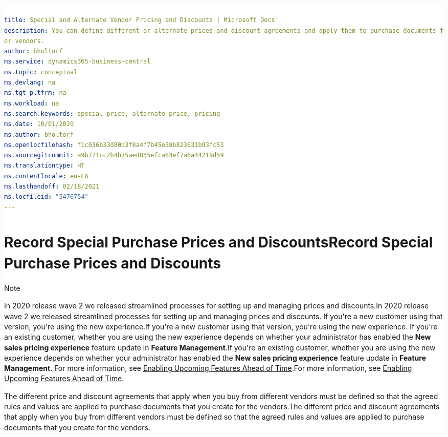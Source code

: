 ```yaml
---
title: Special and Alternate Vendor Pricing and Discounts | Microsoft Docs'
description: You can define different or alternate prices and discount agreements and apply them to purchase documents for vendors.
author: bholtorf
ms.service: dynamics365-business-central
ms.topic: conceptual
ms.devlang: na
ms.tgt_pltfrm: na
ms.workload: na
ms.search.keywords: special price, alternate price, pricing
ms.date: 10/01/2020
ms.author: bholtorf
ms.openlocfilehash: f1c036b33d80d3f8a4f7b45e38b823631b93fc53
ms.sourcegitcommit: a9b771cc2b4b75aed835efca63ef7a6a44219d59
ms.translationtype: HT
ms.contentlocale: en-CA
ms.lasthandoff: 02/18/2021
ms.locfileid: "5476754"
---
```

# <a name="record-special-purchase-prices-and-discounts"></a><span data-ttu-id="6d5dd-103">Record Special Purchase Prices and Discounts</span><span class="sxs-lookup"><span data-stu-id="6d5dd-103">Record Special Purchase Prices and Discounts</span></span>
> [!NOTE]
> <span data-ttu-id="6d5dd-104">In 2020 release wave 2 we released streamlined processes for setting up and managing prices and discounts.</span><span class="sxs-lookup"><span data-stu-id="6d5dd-104">In 2020 release wave 2 we released streamlined processes for setting up and managing prices and discounts.</span></span> <span data-ttu-id="6d5dd-105">If you're a new customer using that version, you're using the new experience.</span><span class="sxs-lookup"><span data-stu-id="6d5dd-105">If you're a new customer using that version, you're using the new experience.</span></span> <span data-ttu-id="6d5dd-106">If you're an existing customer, whether you are using the new experience depends on whether your administrator has enabled the **New sales pricing experience** feature update in **Feature Management**.</span><span class="sxs-lookup"><span data-stu-id="6d5dd-106">If you're an existing customer, whether you are using the new experience depends on whether your administrator has enabled the **New sales pricing experience** feature update in **Feature Management**.</span></span> <span data-ttu-id="6d5dd-107">For more information, see [Enabling Upcoming Features Ahead of Time](/dynamics365/business-central/dev-itpro/administration/feature-management).</span><span class="sxs-lookup"><span data-stu-id="6d5dd-107">For more information, see [Enabling Upcoming Features Ahead of Time](/dynamics365/business-central/dev-itpro/administration/feature-management).</span></span>

<span data-ttu-id="6d5dd-108">The different price and discount agreements that apply when you buy from different vendors must be defined so that the agreed rules and values are applied to purchase documents that you create for the vendors.</span><span class="sxs-lookup"><span data-stu-id="6d5dd-108">The different price and discount agreements that apply when you buy from different vendors must be defined so that the agreed rules and values are applied to purchase documents that you create for the vendors.</span></span>
